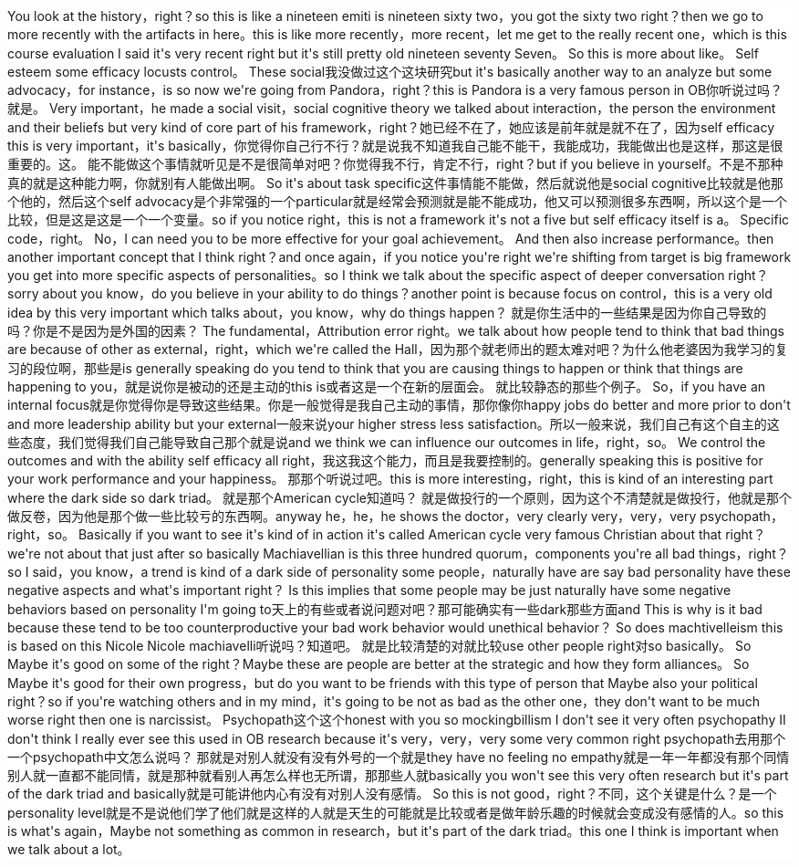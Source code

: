 You look at the history，right？so this is like a nineteen emiti is nineteen sixty two，you got the sixty two right？then we go to more recently with the artifacts in here。this is like more recently，more recent，let me get to the really recent one，which is this course evaluation I said it's very recent right but it's still pretty old nineteen seventy Seven。
So this is more about like。
Self esteem some efficacy locusts control。
These social我没做过这个这块研究but it's basically another way to an analyze but some advocacy，for instance，is so now we're going from Pandora，right？this is Pandora is a very famous person in OB你听说过吗？就是。
Very important，he made a social visit，social cognitive theory we talked about interaction，the person the environment and their beliefs but very kind of core part of his framework，right？她已经不在了，她应该是前年就是就不在了，因为self efficacy this is very important，it's basically，你觉得你自己行不行？就是说我不知道我自己能不能干，我能成功，我能做出也是这样，那这是很重要的。这。
能不能做这个事情就听见是不是很简单对吧？你觉得我不行，肯定不行，right？but if you believe in yourself。不是不那种真的就是这种能力啊，你就别有人能做出啊。
So it's about task specific这件事情能不能做，然后就说他是social cognitive比较就是他那个他的，然后这个self advocacy是个非常强的一个particular就是经常会预测就是能不能成功，他又可以预测很多东西啊，所以这个是一个比较，但是这是这是一个一个变量。so if you notice right，this is not a framework it's not a five but self efficacy itself is a。
Specific code，right。
No，I can need you to be more effective for your goal achievement。
And then also increase performance。then another important concept that I think right？and once again，if you notice you're right we're shifting from target is big framework you get into more specific aspects of personalities。so I think we talk about the specific aspect of deeper conversation right？sorry about you know，do you believe in your ability to do things？another point is because focus on control，this is a very old idea by this very important which talks about，you know，why do things happen？
就是你生活中的一些结果是因为你自己导致的吗？你是不是因为是外国的因素？
The fundamental，Attribution error right。we talk about how people tend to think that bad things are because of other as external，right，which we're called the Hall，因为那个就老师出的题太难对吧？为什么他老婆因为我学习的复习的段位啊，那些是is generally speaking do you tend to think that you are causing things to happen or think that things are happening to you，就是说你是被动的还是主动的this is或者这是一个在新的层面会。
就比较静态的那些个例子。
So，if you have an internal focus就是你觉得你是导致这些结果。你是一般觉得是我自己主动的事情，那你像你happy jobs do better and more prior to don't and more leadership ability but your external一般来说your higher stress less satisfaction。所以一般来说，我们自己有这个自主的这些态度，我们觉得我们自己能导致自己那个就是说and we think we can influence our outcomes in life，right，so。
We control the outcomes and with the ability self efficacy all right，我这我这个能力，而且是我要控制的。generally speaking this is positive for your work performance and your happiness。
那那个听说过吧。this is more interesting，right，this is kind of an interesting part where the dark side so dark triad。
就是那个American cycle知道吗？
就是做投行的一个原则，因为这个不清楚就是做投行，他就是那个做反卷，因为他是那个做一些比较亏的东西啊。anyway he，he，he shows the doctor，very clearly very，very，very psychopath，right，so。
Basically if you want to see it's kind of in action it's called American cycle very famous Christian about that right？we're not about that just after so basically Machiavellian is this three hundred quorum，components you're all bad things，right？so I said，you know，a trend is kind of a dark side of personality some people，naturally have are say bad personality have these negative aspects and what's important right？
Is this implies that some people may be just naturally have some negative behaviors based on personality I'm going to天上的有些或者说问题对吧？那可能确实有一些dark那些方面and This is why is it bad because these tend to be too counterproductive your bad work behavior would unethical behavior？
So does machtivelleism this is based on this Nicole Nicole machiavelli听说吗？知道吧。
就是比较清楚的对就比较use other people right对so basically。
So Maybe it's good on some of the right？Maybe these are people are better at the strategic and how they form alliances。
So Maybe it's good for their own progress，but do you want to be friends with this type of person that Maybe also your political right？so if you're watching others and in my mind，it's going to be not as bad as the other one，they don't want to be much worse right then one is narcissist。
Psychopath这个这个honest with you so mockingbillism I don't see it very often psychopathy II don't think I really ever see this used in OB research because it's very，very，very some very common right psychopath去用那个一个psychopath中文怎么说吗？
那就是对别人就没有没有外号的一个就是they have no feeling no empathy就是一年一年都没有那个同情别人就一直都不能同情，就是那种就看别人再怎么样也无所谓，那那些人就basically you won't see this very often research but it's part of the dark triad and basically就是可能讲他内心有没有对别人没有感情。
So this is not good，right？不同，这个关键是什么？是一个personality level就是不是说他们学了他们就是这样的人就是天生的可能就是比较或者是做年龄乐趣的时候就会变成没有感情的人。so this is what's again，Maybe not something as common in research，but it's part of the dark triad。this one I think is important when we talk about a lot。